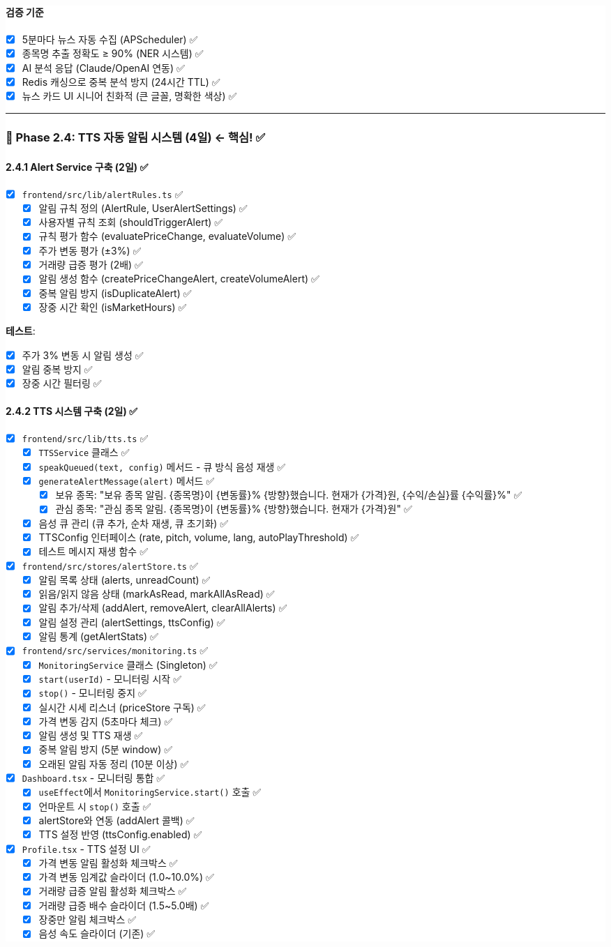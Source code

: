#### 검증 기준
- [x] 5분마다 뉴스 자동 수집 (APScheduler) ✅
- [x] 종목명 추출 정확도 ≥ 90% (NER 시스템) ✅
- [x] AI 분석 응답 (Claude/OpenAI 연동) ✅
- [x] Redis 캐싱으로 중복 분석 방지 (24시간 TTL) ✅
- [x] 뉴스 카드 UI 시니어 친화적 (큰 글꼴, 명확한 색상) ✅

---

### 📍 Phase 2.4: TTS 자동 알림 시스템 (4일) ← **핵심!** ✅

#### 2.4.1 Alert Service 구축 (2일) ✅
- [x] `frontend/src/lib/alertRules.ts` ✅
  - [x] 알림 규칙 정의 (AlertRule, UserAlertSettings) ✅
  - [x] 사용자별 규칙 조회 (shouldTriggerAlert) ✅
  - [x] 규칙 평가 함수 (evaluatePriceChange, evaluateVolume) ✅
  - [x] 주가 변동 평가 (±3%) ✅
  - [x] 거래량 급증 평가 (2배) ✅
  - [x] 알림 생성 함수 (createPriceChangeAlert, createVolumeAlert) ✅
  - [x] 중복 알림 방지 (isDuplicateAlert) ✅
  - [x] 장중 시간 확인 (isMarketHours) ✅

**테스트**:
- [x] 주가 3% 변동 시 알림 생성 ✅
- [x] 알림 중복 방지 ✅
- [x] 장중 시간 필터링 ✅

#### 2.4.2 TTS 시스템 구축 (2일) ✅
- [x] `frontend/src/lib/tts.ts` ✅
  - [x] `TTSService` 클래스 ✅
  - [x] `speakQueued(text, config)` 메서드 - 큐 방식 음성 재생 ✅
  - [x] `generateAlertMessage(alert)` 메서드 ✅
    - [x] 보유 종목: "보유 종목 알림. {종목명}이 {변동률}% {방향}했습니다. 현재가 {가격}원, {수익/손실}률 {수익률}%" ✅
    - [x] 관심 종목: "관심 종목 알림. {종목명}이 {변동률}% {방향}했습니다. 현재가 {가격}원" ✅
  - [x] 음성 큐 관리 (큐 추가, 순차 재생, 큐 초기화) ✅
  - [x] TTSConfig 인터페이스 (rate, pitch, volume, lang, autoPlayThreshold) ✅
  - [x] 테스트 메시지 재생 함수 ✅
- [x] `frontend/src/stores/alertStore.ts` ✅
  - [x] 알림 목록 상태 (alerts, unreadCount) ✅
  - [x] 읽음/읽지 않음 상태 (markAsRead, markAllAsRead) ✅
  - [x] 알림 추가/삭제 (addAlert, removeAlert, clearAllAlerts) ✅
  - [x] 알림 설정 관리 (alertSettings, ttsConfig) ✅
  - [x] 알림 통계 (getAlertStats) ✅
- [x] `frontend/src/services/monitoring.ts` ✅
  - [x] `MonitoringService` 클래스 (Singleton) ✅
  - [x] `start(userId)` - 모니터링 시작 ✅
  - [x] `stop()` - 모니터링 중지 ✅
  - [x] 실시간 시세 리스너 (priceStore 구독) ✅
  - [x] 가격 변동 감지 (5초마다 체크) ✅
  - [x] 알림 생성 및 TTS 재생 ✅
  - [x] 중복 알림 방지 (5분 window) ✅
  - [x] 오래된 알림 자동 정리 (10분 이상) ✅
- [x] `Dashboard.tsx` - 모니터링 통합 ✅
  - [x] `useEffect`에서 `MonitoringService.start()` 호출 ✅
  - [x] 언마운트 시 `stop()` 호출 ✅
  - [x] alertStore와 연동 (addAlert 콜백) ✅
  - [x] TTS 설정 반영 (ttsConfig.enabled) ✅
- [x] `Profile.tsx` - TTS 설정 UI ✅
  - [x] 가격 변동 알림 활성화 체크박스 ✅
  - [x] 가격 변동 임계값 슬라이더 (1.0~10.0%) ✅
  - [x] 거래량 급증 알림 활성화 체크박스 ✅
  - [x] 거래량 급증 배수 슬라이더 (1.5~5.0배) ✅
  - [x] 장중만 알림 체크박스 ✅
  - [x] 음성 속도 슬라이더 (기존) ✅